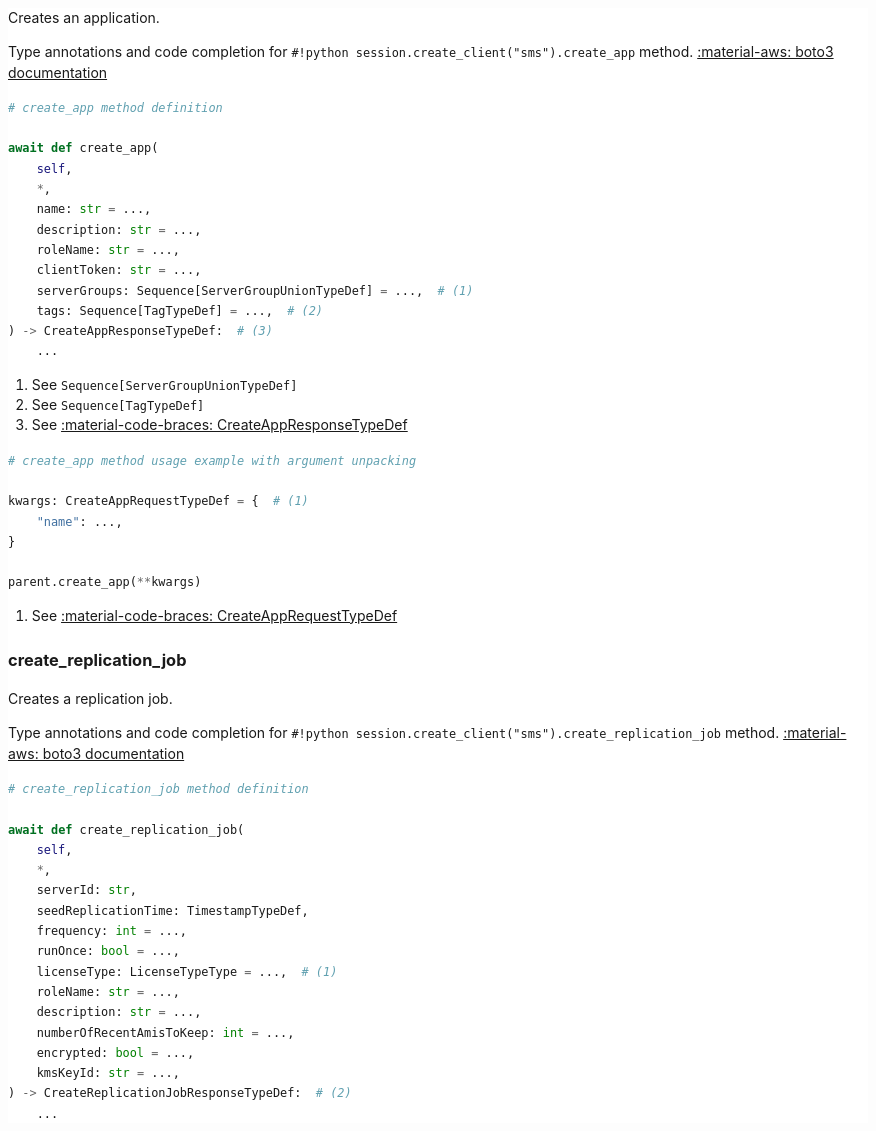 Creates an application.

Type annotations and code completion for `#!python session.create_client("sms").create_app` method.
[:material-aws: boto3 documentation](https://boto3.amazonaws.com/v1/documentation/api/latest/reference/services/sms/client/create_app.html)

```python
# create_app method definition

await def create_app(
    self,
    *,
    name: str = ...,
    description: str = ...,
    roleName: str = ...,
    clientToken: str = ...,
    serverGroups: Sequence[ServerGroupUnionTypeDef] = ...,  # (1)
    tags: Sequence[TagTypeDef] = ...,  # (2)
) -> CreateAppResponseTypeDef:  # (3)
    ...
```

1. See `Sequence[ServerGroupUnionTypeDef]`
2. See `Sequence[TagTypeDef]`
3. See [:material-code-braces: CreateAppResponseTypeDef](./type_defs.md#createappresponsetypedef)


```python
# create_app method usage example with argument unpacking

kwargs: CreateAppRequestTypeDef = {  # (1)
    "name": ...,
}

parent.create_app(**kwargs)
```

1. See [:material-code-braces: CreateAppRequestTypeDef](./type_defs.md#createapprequesttypedef)

### create\_replication\_job

Creates a replication job.

Type annotations and code completion for `#!python session.create_client("sms").create_replication_job` method.
[:material-aws: boto3 documentation](https://boto3.amazonaws.com/v1/documentation/api/latest/reference/services/sms/client/create_replication_job.html)

```python
# create_replication_job method definition

await def create_replication_job(
    self,
    *,
    serverId: str,
    seedReplicationTime: TimestampTypeDef,
    frequency: int = ...,
    runOnce: bool = ...,
    licenseType: LicenseTypeType = ...,  # (1)
    roleName: str = ...,
    description: str = ...,
    numberOfRecentAmisToKeep: int = ...,
    encrypted: bool = ...,
    kmsKeyId: str = ...,
) -> CreateReplicationJobResponseTypeDef:  # (2)
    ...
```
